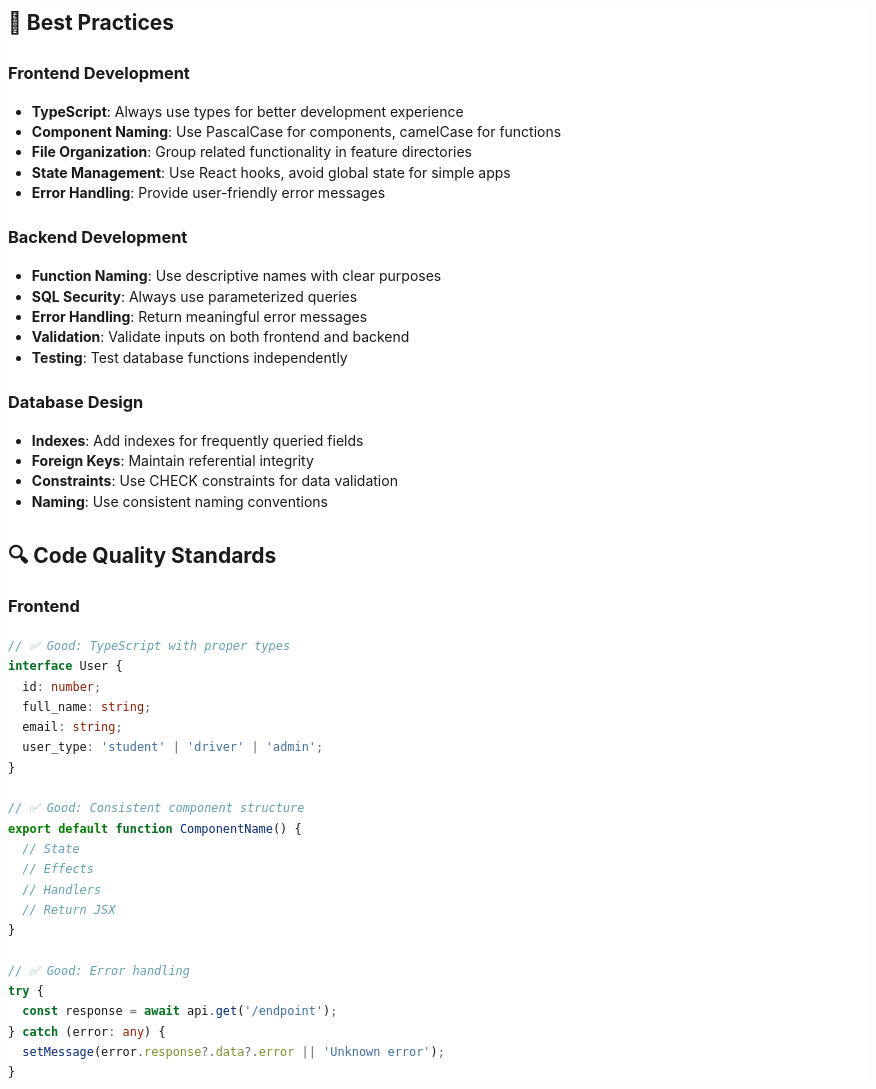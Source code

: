 ## 🎯 **Best Practices**

### **Frontend Development**
- **TypeScript**: Always use types for better development experience
- **Component Naming**: Use PascalCase for components, camelCase for functions
- **File Organization**: Group related functionality in feature directories
- **State Management**: Use React hooks, avoid global state for simple apps
- **Error Handling**: Provide user-friendly error messages

### **Backend Development**
- **Function Naming**: Use descriptive names with clear purposes
- **SQL Security**: Always use parameterized queries
- **Error Handling**: Return meaningful error messages
- **Validation**: Validate inputs on both frontend and backend
- **Testing**: Test database functions independently

### **Database Design**
- **Indexes**: Add indexes for frequently queried fields
- **Foreign Keys**: Maintain referential integrity
- **Constraints**: Use CHECK constraints for data validation
- **Naming**: Use consistent naming conventions

## 🔍 **Code Quality Standards**

### **Frontend**
```typescript
// ✅ Good: TypeScript with proper types
interface User {
  id: number;
  full_name: string;
  email: string;
  user_type: 'student' | 'driver' | 'admin';
}

// ✅ Good: Consistent component structure
export default function ComponentName() {
  // State
  // Effects
  // Handlers
  // Return JSX
}

// ✅ Good: Error handling
try {
  const response = await api.get('/endpoint');
} catch (error: any) {
  setMessage(error.response?.data?.error || 'Unknown error');
}
```
